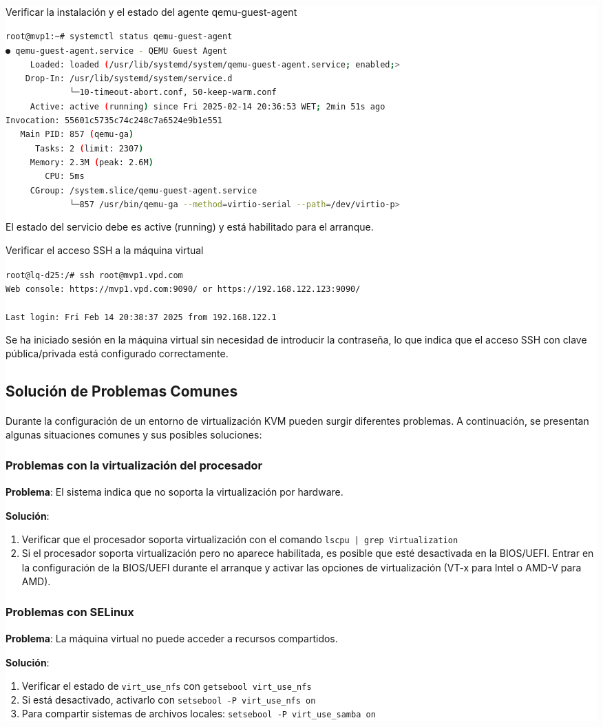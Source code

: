 Verificar la instalación y el estado del agente qemu-guest-agent

```bash
root@mvp1:~# systemctl status qemu-guest-agent
● qemu-guest-agent.service - QEMU Guest Agent
     Loaded: loaded (/usr/lib/systemd/system/qemu-guest-agent.service; enabled;>
    Drop-In: /usr/lib/systemd/system/service.d
             └─10-timeout-abort.conf, 50-keep-warm.conf
     Active: active (running) since Fri 2025-02-14 20:36:53 WET; 2min 51s ago
Invocation: 55601c5735c74c248c7a6524e9b1e551
   Main PID: 857 (qemu-ga)
      Tasks: 2 (limit: 2307)
     Memory: 2.3M (peak: 2.6M)
        CPU: 5ms
     CGroup: /system.slice/qemu-guest-agent.service
             └─857 /usr/bin/qemu-ga --method=virtio-serial --path=/dev/virtio-p>
```

El estado del servicio debe es active (running) y está habilitado para el arranque.

Verificar el acceso SSH a la máquina virtual

```bash
root@lq-d25:/# ssh root@mvp1.vpd.com
Web console: https://mvp1.vpd.com:9090/ or https://192.168.122.123:9090/

Last login: Fri Feb 14 20:38:37 2025 from 192.168.122.1
```

Se ha iniciado sesión en la máquina virtual sin necesidad de introducir la contraseña, lo que indica que el acceso SSH con clave pública/privada está configurado correctamente.

## Solución de Problemas Comunes

Durante la configuración de un entorno de virtualización KVM pueden surgir diferentes problemas. A continuación, se presentan algunas situaciones comunes y sus posibles soluciones:

### Problemas con la virtualización del procesador

**Problema**: El sistema indica que no soporta la virtualización por hardware.

**Solución**: 
1. Verificar que el procesador soporta virtualización con el comando `lscpu | grep Virtualization`
2. Si el procesador soporta virtualización pero no aparece habilitada, es posible que esté desactivada en la BIOS/UEFI. Entrar en la configuración de la BIOS/UEFI durante el arranque y activar las opciones de virtualización (VT-x para Intel o AMD-V para AMD).

### Problemas con SELinux

**Problema**: La máquina virtual no puede acceder a recursos compartidos.

**Solución**:
1. Verificar el estado de `virt_use_nfs` con `getsebool virt_use_nfs`
2. Si está desactivado, activarlo con `setsebool -P virt_use_nfs on`
3. Para compartir sistemas de archivos locales: `setsebool -P virt_use_samba on`
